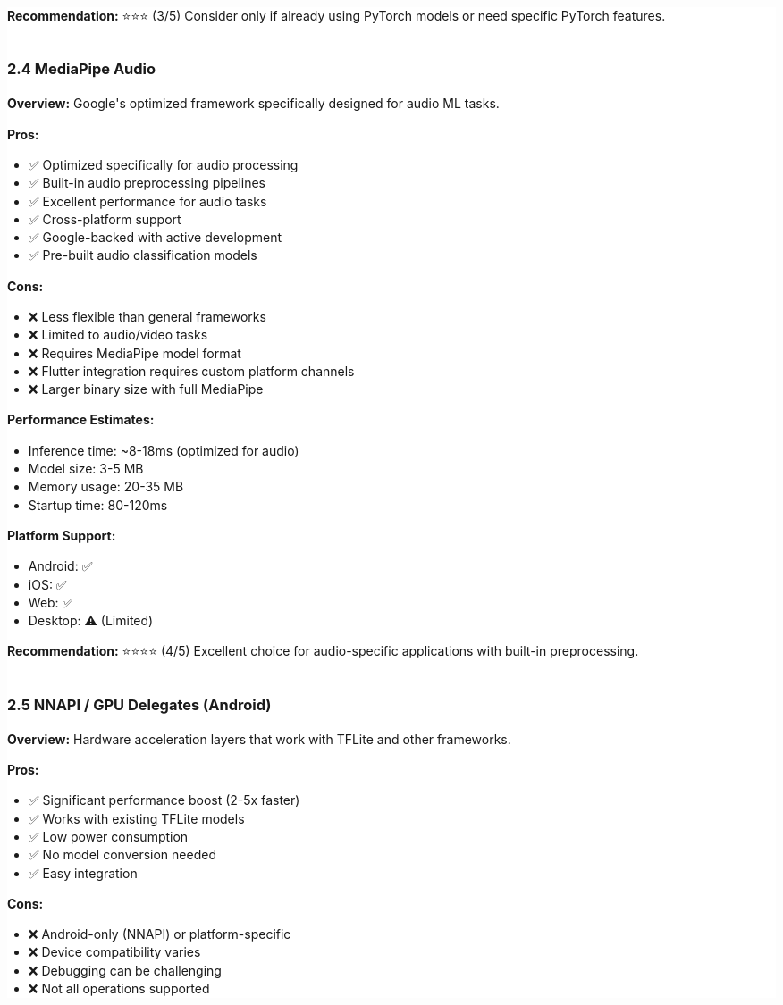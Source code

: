 **Recommendation:** ⭐⭐⭐ (3/5)
Consider only if already using PyTorch models or need specific PyTorch features.

---

### 2.4 MediaPipe Audio

**Overview:**
Google's optimized framework specifically designed for audio ML tasks.

**Pros:**
- ✅ Optimized specifically for audio processing
- ✅ Built-in audio preprocessing pipelines
- ✅ Excellent performance for audio tasks
- ✅ Cross-platform support
- ✅ Google-backed with active development
- ✅ Pre-built audio classification models

**Cons:**
- ❌ Less flexible than general frameworks
- ❌ Limited to audio/video tasks
- ❌ Requires MediaPipe model format
- ❌ Flutter integration requires custom platform channels
- ❌ Larger binary size with full MediaPipe

**Performance Estimates:**
- Inference time: ~8-18ms (optimized for audio)
- Model size: 3-5 MB
- Memory usage: 20-35 MB
- Startup time: 80-120ms

**Platform Support:**
- Android: ✅
- iOS: ✅
- Web: ✅
- Desktop: ⚠️ (Limited)

**Recommendation:** ⭐⭐⭐⭐ (4/5)
Excellent choice for audio-specific applications with built-in preprocessing.

---

### 2.5 NNAPI / GPU Delegates (Android)

**Overview:**
Hardware acceleration layers that work with TFLite and other frameworks.

**Pros:**
- ✅ Significant performance boost (2-5x faster)
- ✅ Works with existing TFLite models
- ✅ Low power consumption
- ✅ No model conversion needed
- ✅ Easy integration

**Cons:**
- ❌ Android-only (NNAPI) or platform-specific
- ❌ Device compatibility varies
- ❌ Debugging can be challenging
- ❌ Not all operations supported
